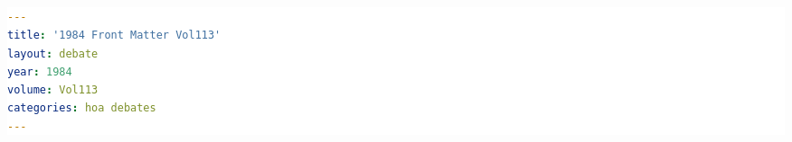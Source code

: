 ```yaml
---
title: '1984 Front Matter Vol113'
layout: debate
year: 1984
volume: Vol113
categories: hoa debates 
---
```

<akomaNtoso xmlns:xsi="http://www.w3.org/2001/XMLSchema-instance" xsi:schemaLocation="http://docs.oasis-open.org/legaldocml/ns/akn/3.0 akomantoso30.xsd" xmlns="http://docs.oasis-open.org/legaldocml/ns/akn/3.0">

<debate name="#house_of_assembly_hansard_za">

<meta>

<identification source="hansard_za">

<FRBRWork>

<FRBRthis value=""/>

<FRBRuri value=""/>

<FRBRdate date="1984-01-27" name="markup"/>

<FRBRauthor href="#hansard_za" as="#author"/>

<FRBRcountry value="za"/>

</FRBRWork>

<FRBRExpression>

<FRBRthis value=""/>

<FRBRuri value=""/>

<FRBRdate date="1984-01-27" name="markup"/>

<FRBRauthor href="#hansard_za" as="#author"/>

<FRBRlanguage language="eng"/>

</FRBRExpression>

<FRBRManifestation>

<FRBRthis value=""/>

<FRBRuri value=""/>

<FRBRdate date="1984-01-27" name="markup"/>

<FRBRauthor href="#hansard_za" as="#author"/>

</FRBRManifestation>

</identification>

<notes source="#hansard_za">

